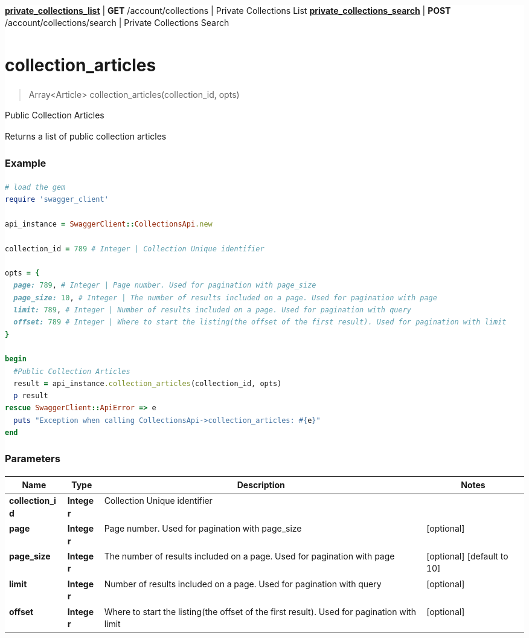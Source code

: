 [**private_collections_list**](CollectionsApi.md#private_collections_list) | **GET** /account/collections | Private Collections List
[**private_collections_search**](CollectionsApi.md#private_collections_search) | **POST** /account/collections/search | Private Collections Search


# **collection_articles**
> Array&lt;Article&gt; collection_articles(collection_id, opts)

Public Collection Articles

Returns a list of public collection articles

### Example
```ruby
# load the gem
require 'swagger_client'

api_instance = SwaggerClient::CollectionsApi.new

collection_id = 789 # Integer | Collection Unique identifier

opts = { 
  page: 789, # Integer | Page number. Used for pagination with page_size
  page_size: 10, # Integer | The number of results included on a page. Used for pagination with page
  limit: 789, # Integer | Number of results included on a page. Used for pagination with query
  offset: 789 # Integer | Where to start the listing(the offset of the first result). Used for pagination with limit
}

begin
  #Public Collection Articles
  result = api_instance.collection_articles(collection_id, opts)
  p result
rescue SwaggerClient::ApiError => e
  puts "Exception when calling CollectionsApi->collection_articles: #{e}"
end
```

### Parameters

Name | Type | Description  | Notes
------------- | ------------- | ------------- | -------------
 **collection_id** | **Integer**| Collection Unique identifier | 
 **page** | **Integer**| Page number. Used for pagination with page_size | [optional] 
 **page_size** | **Integer**| The number of results included on a page. Used for pagination with page | [optional] [default to 10]
 **limit** | **Integer**| Number of results included on a page. Used for pagination with query | [optional] 
 **offset** | **Integer**| Where to start the listing(the offset of the first result). Used for pagination with limit | [optional] 
